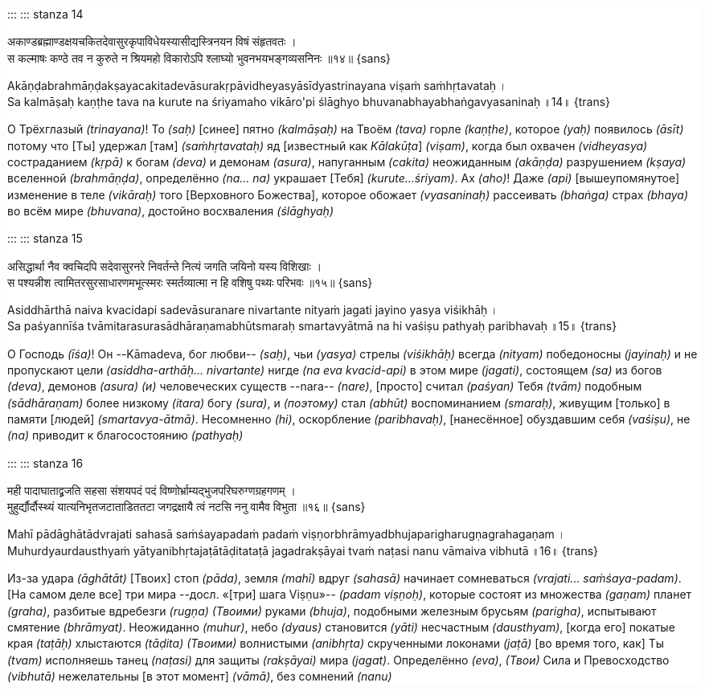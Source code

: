 
:::
::: stanza 14

अकाण्डब्रह्माण्डक्षयचकितदेवासुरकृपाविधेयस्यासीद्यस्त्रिनयन विषं संहृतवतः ।     
स कल्माषः कण्ठे तव न कुरुते न श्रियमहो विकारोऽपि श्लाघ्यो भुवनभयभङ्गव्यसनिनः ॥१४॥ {sans}

Akāṇḍabrahmāṇḍakṣayacakitadevāsurakṛpāvidheyasyāsīdyastrinayana viṣaṁ saṁhṛtavataḥ ।            
Sa kalmāṣaḥ kaṇṭhe tava na kurute na śriyamaho vikāro'pi ślāghyo bhuvanabhayabhaṅgavyasaninaḥ  ॥14॥ {trans}

О Трёхглазый  _(trinayana)_! То _(saḥ)_ [синее] пятно _(kalmāṣaḥ)_ на Твоём _(tava)_ горле _(kaṇṭhe)_, которое _(yaḥ)_ появилось _(āsīt)_ потому что [Ты] удержал [там] _(saṁhṛtavataḥ)_ яд [известный как _Kālakūṭa_] _(viṣam)_, когда был охвачен _(vidheyasya)_ состраданием _(kṛpā)_ к богам _(deva)_ и демонам _(asura)_, напуганным _(cakita)_ неожиданным _(akāṇḍa)_ разрушением _(kṣaya)_ вселенной _(brahmāṇḍa)_, определённо _(na... na)_ украшает [Тебя] _(kurute...śriyam)_. Ах _(aho)_! Даже _(api)_ [вышеупомянутое] изменение в теле _(vikāraḥ)_ того [Верховного Божества], которое обожает _(vyasaninaḥ)_ рассеивать _(bhaṅga)_ страх _(bhaya)_ во всём мире _(bhuvana)_, достойно восхваления _(ślāghyaḥ)_       


:::
::: stanza 15

असिद्धार्था नैव क्वचिदपि सदेवासुरनरे निवर्तन्ते नित्यं जगति जयिनो यस्य विशिखाः ।       
स पश्यन्नीश त्वामितरसुरसाधारणमभूत्स्मरः स्मर्तव्यात्मा न हि वशिषु पथ्यः परिभवः ॥१५॥ {sans}

Asiddhārthā naiva kvacidapi sadevāsuranare nivartante nityaṁ jagati jayino yasya viśikhāḥ ।            
Sa paśyannīśa tvāmitarasurasādhāraṇamabhūtsmaraḥ smartavyātmā na hi vaśiṣu pathyaḥ paribhavaḥ  ॥15॥ {trans}

О Господь _(īśa)_! Он --Kāmadeva, бог любви-- _(saḥ)_, чьи _(yasya)_ стрелы _(viśikhāḥ)_ всегда _(nityam)_ победоносны _(jayinaḥ)_ и не пропускают цели _(asiddha-arthāḥ... nivartante)_ нигде _(na eva kvacid-api)_ в этом мире _(jagati)_, состоящем _(sa)_ из богов _(deva)_, демонов _(asura)_ _(и)_ человеческих существ --nara-- _(nare)_, [просто] считал _(paśyan)_ Тебя _(tvām)_ подобным _(sādhāraṇam)_ более низкому _(itara)_ богу _(sura)_, и _(поэтому)_ стал _(abhūt)_ воспоминанием _(smaraḥ)_, живущим [только] в памяти [людей] _(smartavya-ātmā)_. Несомненно _(hi)_, оскорбление _(paribhavaḥ)_, [нанесённое] обуздавшим себя _(vaśiṣu)_, не _(na)_ приводит к благосостоянию _(pathyaḥ)_       


:::
::: stanza 16

मही पादाघाताद्व्रजति सहसा संशयपदं पदं विष्णोर्भ्राम्यद्भुजपरिघरुग्णग्रहगणम् ।       
मुहुर्द्यौर्दौस्थ्यं यात्यनिभृतजटाताडिततटा जगद्रक्षायै त्वं नटसि ननु वामैव विभुता ॥१६॥ {sans}

Mahī pādāghātādvrajati sahasā saṁśayapadaṁ padaṁ viṣṇorbhrāmyadbhujaparigharugṇagrahagaṇam ।            
Muhurdyaurdausthyaṁ yātyanibhṛtajaṭātāḍitataṭā jagadrakṣāyai tvaṁ naṭasi nanu vāmaiva vibhutā  ॥16॥ {trans}

Из-за удара _(āghātāt)_ [Твоих] стоп _(pāda)_, земля _(mahī)_ вдруг _(sahasā)_ начинает сомневаться _(vrajati... saṁśaya-padam)_. [На самом деле все] три мира --досл. «[три] шага Viṣṇu»-- _(padam viṣṇoḥ)_, которые состоят из множества _(gaṇam)_ планет _(graha)_, разбитые вдребезги _(rugṇa)_ _(Твоими)_ руками _(bhuja)_, подобными железным брусьям _(parigha)_, испытывают смятение _(bhrāmyat)_. Неожиданно _(muhur)_, небо _(dyaus)_ становится _(yāti)_ несчастным _(dausthyam)_, [когда его] покатые края _(taṭāḥ)_ хлыстаются _(tāḍita)_ _(Твоими)_ волнистыми _(anibhṛta)_ скрученными локонами _(jaṭā)_ [во время того, как] Ты _(tvam)_ исполняешь танец _(naṭasi)_ для защиты _(rakṣāyai)_ мира _(jagat)_. Определённо _(eva)_, _(Твои)_ Сила и Превосходство _(vibhutā)_ нежелательны [в этот момент] _(vāmā)_, без сомнений _(nanu)_       
